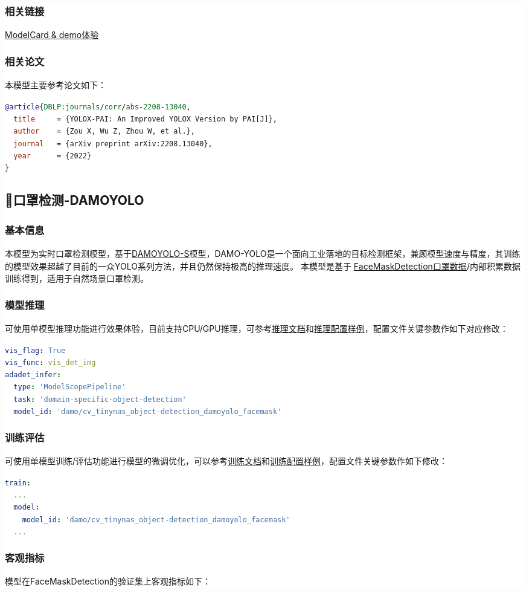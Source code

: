 
### 相关链接
[ModelCard & demo体验](https://modelscope.cn/models/damo/cv_yolox-pai_hand-detection/summary)

### 相关论文
本模型主要参考论文如下：

```BibTeX
@article{DBLP:journals/corr/abs-2208-13040,
  title     = {YOLOX-PAI: An Improved YOLOX Version by PAI[J]},
  author    = {Zou X, Wu Z, Zhou W, et al.},
  journal   = {arXiv preprint arXiv:2208.13040},
  year      = {2022}
}
```


## 📌口罩检测-DAMOYOLO ##
### 基本信息
本模型为实时口罩检测模型，基于[DAMOYOLO-S](https://github.com/tinyvision/DAMO-YOLO)模型，DAMO-YOLO是一个面向工业落地的目标检测框架，兼顾模型速度与精度，其训练的模型效果超越了目前的一众YOLO系列方法，并且仍然保持极高的推理速度。
本模型是基于 [FaceMaskDetection口罩数据](https://github.com/AIZOOTech/FaceMaskDetection)/内部积累数据 训练得到，适用于自然场景口罩检测。

### 模型推理
可使用单模型推理功能进行效果体验，目前支持CPU/GPU推理，可参考[推理文档](../infer/infer_tutorial.md)和[推理配置样例](../../configs/infer/model_infer.yaml)，配置文件关键参数作如下对应修改：

```yaml
vis_flag: True
vis_func: vis_det_img
adadet_infer:
  type: 'ModelScopePipeline'
  task: 'domain-specific-object-detection'
  model_id: 'damo/cv_tinynas_object-detection_damoyolo_facemask'
```

### 训练评估
可使用单模型训练/评估功能进行模型的微调优化，可以参考[训练文档](../train/detection/damoyolo_trainer.md)和[训练配置样例](../../configs/train/detection/domain_specific_object_detection_damoyolo_online.yaml)，配置文件关键参数作如下修改：

```yaml
train:
  ...
  model:
    model_id: 'damo/cv_tinynas_object-detection_damoyolo_facemask'
  ...
```

### 客观指标
模型在FaceMaskDetection的验证集上客观指标如下：
